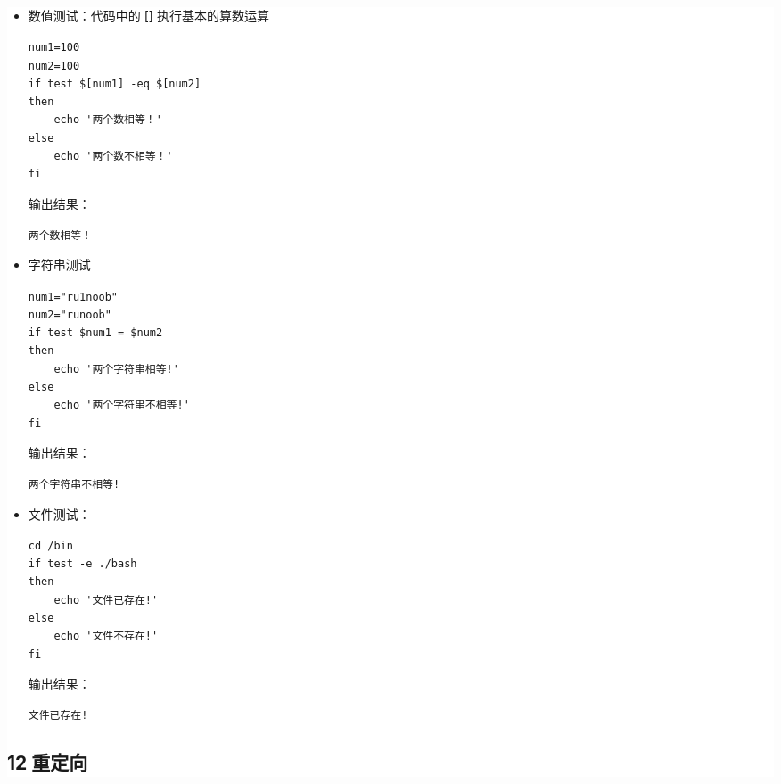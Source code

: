 - 数值测试：代码中的 [] 执行基本的算数运算

  ```
  num1=100
  num2=100
  if test $[num1] -eq $[num2]
  then
      echo '两个数相等！'
  else
      echo '两个数不相等！'
  fi
  
  ```

  输出结果：

  ```
  两个数相等！
  ```

- 字符串测试

  ```
  num1="ru1noob"
  num2="runoob"
  if test $num1 = $num2
  then
      echo '两个字符串相等!'
  else
      echo '两个字符串不相等!'
  fi
  ```

  输出结果：

  ```
  两个字符串不相等!
  ```

- 文件测试：

  ```
  cd /bin
  if test -e ./bash
  then
      echo '文件已存在!'
  else
      echo '文件不存在!'
  fi
  ```

  输出结果：

  ```
  文件已存在!
  ```

## 12 重定向
